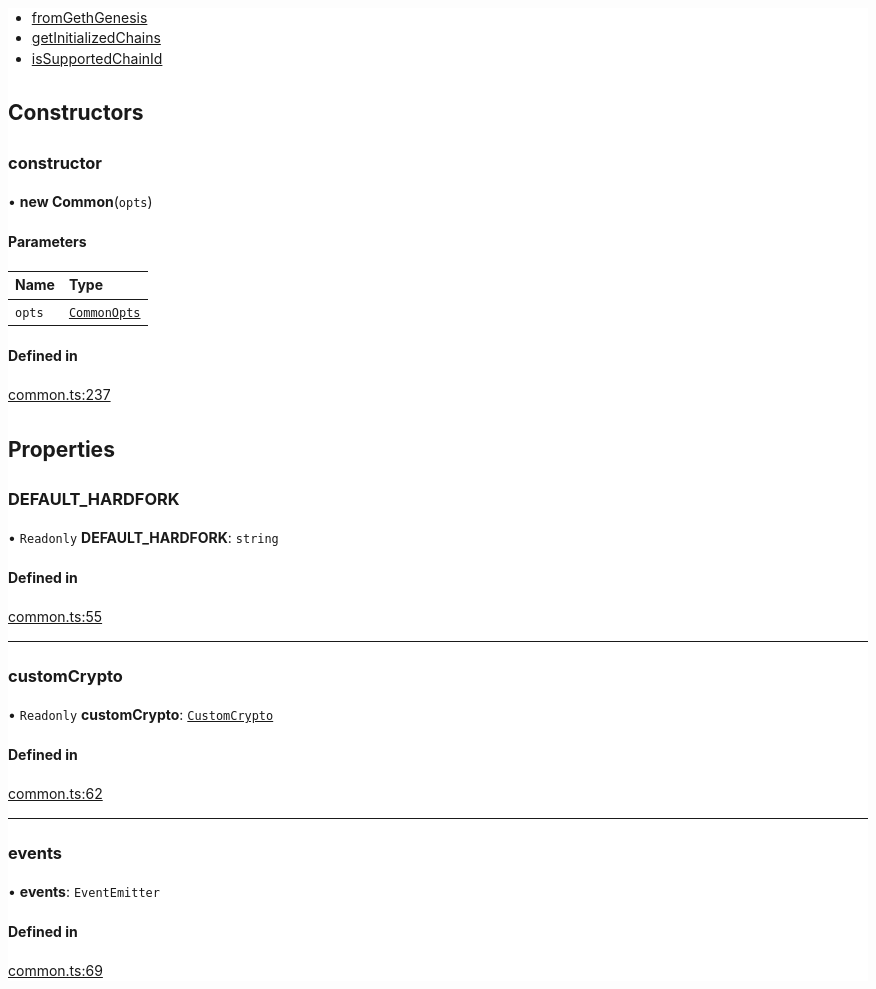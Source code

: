 - [fromGethGenesis](Common.md#fromgethgenesis)
- [getInitializedChains](Common.md#getinitializedchains)
- [isSupportedChainId](Common.md#issupportedchainid)

## Constructors

### constructor

• **new Common**(`opts`)

#### Parameters

| Name | Type |
| :------ | :------ |
| `opts` | [`CommonOpts`](../interfaces/CommonOpts.md) |

#### Defined in

[common.ts:237](https://github.com/ethereumjs/ethereumjs-monorepo/blob/master/packages/common/src/common.ts#L237)

## Properties

### DEFAULT\_HARDFORK

• `Readonly` **DEFAULT\_HARDFORK**: `string`

#### Defined in

[common.ts:55](https://github.com/ethereumjs/ethereumjs-monorepo/blob/master/packages/common/src/common.ts#L55)

___

### customCrypto

• `Readonly` **customCrypto**: [`CustomCrypto`](../interfaces/CustomCrypto.md)

#### Defined in

[common.ts:62](https://github.com/ethereumjs/ethereumjs-monorepo/blob/master/packages/common/src/common.ts#L62)

___

### events

• **events**: `EventEmitter`

#### Defined in

[common.ts:69](https://github.com/ethereumjs/ethereumjs-monorepo/blob/master/packages/common/src/common.ts#L69)
